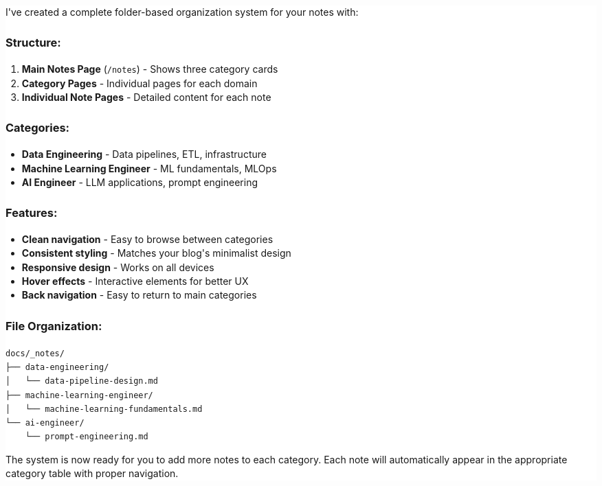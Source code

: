 I've created a complete folder-based organization system for your notes with:

### **Structure:**
1. **Main Notes Page** (`/notes`) - Shows three category cards
2. **Category Pages** - Individual pages for each domain
3. **Individual Note Pages** - Detailed content for each note

### **Categories:**
- **Data Engineering** - Data pipelines, ETL, infrastructure
- **Machine Learning Engineer** - ML fundamentals, MLOps
- **AI Engineer** - LLM applications, prompt engineering

### **Features:**
- **Clean navigation** - Easy to browse between categories
- **Consistent styling** - Matches your blog's minimalist design
- **Responsive design** - Works on all devices
- **Hover effects** - Interactive elements for better UX
- **Back navigation** - Easy to return to main categories

### **File Organization:**
```
docs/_notes/
├── data-engineering/
│   └── data-pipeline-design.md
├── machine-learning-engineer/
│   └── machine-learning-fundamentals.md
└── ai-engineer/
    └── prompt-engineering.md
```

The system is now ready for you to add more notes to each category. Each note will automatically appear in the appropriate category table with proper navigation.
